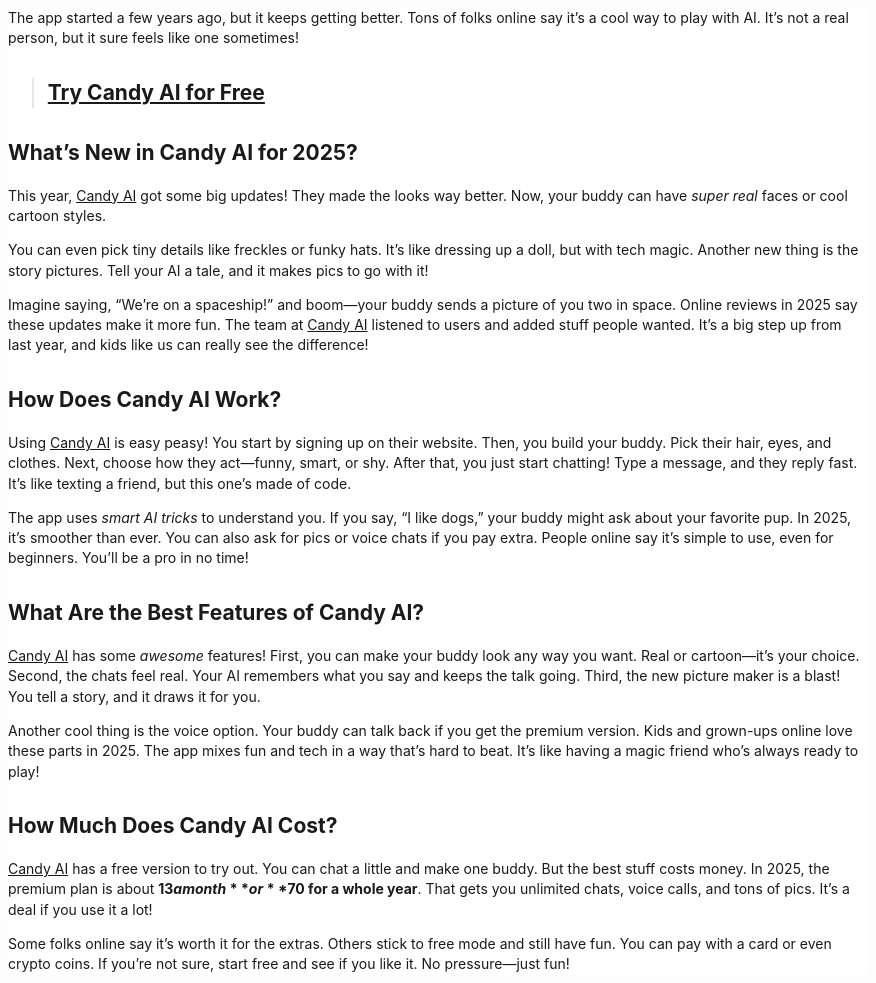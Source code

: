The app started a few years ago, but it keeps getting better. Tons of folks online say it’s a cool way to play with AI. It’s not a real person, but it sure feels like one sometimes!

> [Try Candy AI for Free](https://candyai.gg/home2?via=dillip-kumar18)
> --------------------------------------------------------------------

What’s New in Candy AI for 2025?
--------------------------------

This year, [Candy AI](https://candyai.gg/home2?via=dillip-kumar18) got some big updates! They made the looks way better. Now, your buddy can have _super real_ faces or cool cartoon styles.

You can even pick tiny details like freckles or funky hats. It’s like dressing up a doll, but with tech magic. Another new thing is the story pictures. Tell your AI a tale, and it makes pics to go with it!

Imagine saying, “We’re on a spaceship!” and boom—your buddy sends a picture of you two in space. Online reviews in 2025 say these updates make it more fun. The team at [Candy AI](https://candyai.gg/home2?via=dillip-kumar18) listened to users and added stuff people wanted. It’s a big step up from last year, and kids like us can really see the difference!

How Does Candy AI Work?
-----------------------

Using [Candy AI](https://candyai.gg/home2?via=dillip-kumar18) is easy peasy! You start by signing up on their website. Then, you build your buddy. Pick their hair, eyes, and clothes. Next, choose how they act—funny, smart, or shy. After that, you just start chatting! Type a message, and they reply fast. It’s like texting a friend, but this one’s made of code.

The app uses _smart AI tricks_ to understand you. If you say, “I like dogs,” your buddy might ask about your favorite pup. In 2025, it’s smoother than ever. You can also ask for pics or voice chats if you pay extra. People online say it’s simple to use, even for beginners. You’ll be a pro in no time!

What Are the Best Features of Candy AI?
---------------------------------------

[Candy AI](https://candyai.gg/home2?via=dillip-kumar18) has some _awesome_ features! First, you can make your buddy look any way you want. Real or cartoon—it’s your choice. Second, the chats feel real. Your AI remembers what you say and keeps the talk going. Third, the new picture maker is a blast! You tell a story, and it draws it for you.

Another cool thing is the voice option. Your buddy can talk back if you get the premium version. Kids and grown-ups online love these parts in 2025. The app mixes fun and tech in a way that’s hard to beat. It’s like having a magic friend who’s always ready to play!

How Much Does Candy AI Cost?
----------------------------

[Candy AI](https://candyai.gg/home2?via=dillip-kumar18) has a free version to try out. You can chat a little and make one buddy. But the best stuff costs money. In 2025, the premium plan is about **$13 a month** or **$70 for a whole year**. That gets you unlimited chats, voice calls, and tons of pics. It’s a deal if you use it a lot!

Some folks online say it’s worth it for the extras. Others stick to free mode and still have fun. You can pay with a card or even crypto coins. If you’re not sure, start free and see if you like it. No pressure—just fun!
